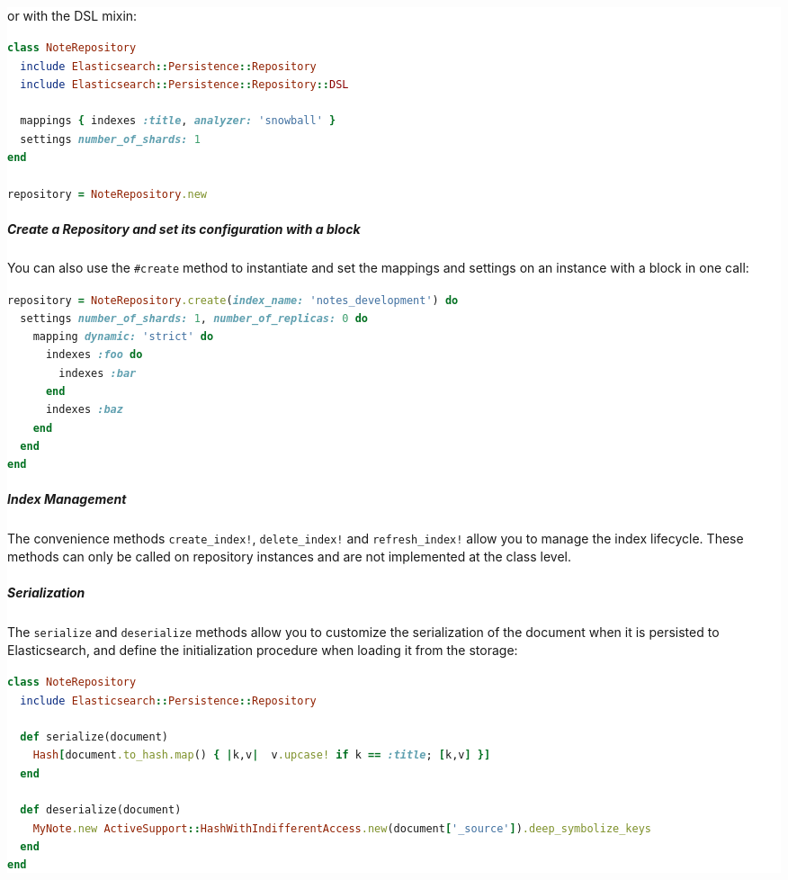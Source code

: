 or with the DSL mixin:

```ruby
class NoteRepository
  include Elasticsearch::Persistence::Repository
  include Elasticsearch::Persistence::Repository::DSL

  mappings { indexes :title, analyzer: 'snowball' }
  settings number_of_shards: 1
end

repository = NoteRepository.new

```

##### Create a Repository and set its configuration with a block

You can also use the `#create` method to instantiate and set the mappings and settings on an instance
with a block in one call:

```ruby
repository = NoteRepository.create(index_name: 'notes_development') do
  settings number_of_shards: 1, number_of_replicas: 0 do
    mapping dynamic: 'strict' do
      indexes :foo do
        indexes :bar
      end
      indexes :baz
    end
  end
end
```

##### Index Management

The convenience methods `create_index!`, `delete_index!` and `refresh_index!` allow you to manage the index lifecycle.
These methods can only be called on repository instances and are not implemented at the class level.

##### Serialization

The `serialize` and `deserialize` methods allow you to customize the serialization of the document when it
is persisted to Elasticsearch, and define the initialization procedure when loading it from the storage:

```ruby
class NoteRepository
  include Elasticsearch::Persistence::Repository

  def serialize(document)
    Hash[document.to_hash.map() { |k,v|  v.upcase! if k == :title; [k,v] }]
  end

  def deserialize(document)
    MyNote.new ActiveSupport::HashWithIndifferentAccess.new(document['_source']).deep_symbolize_keys
  end
end
```
